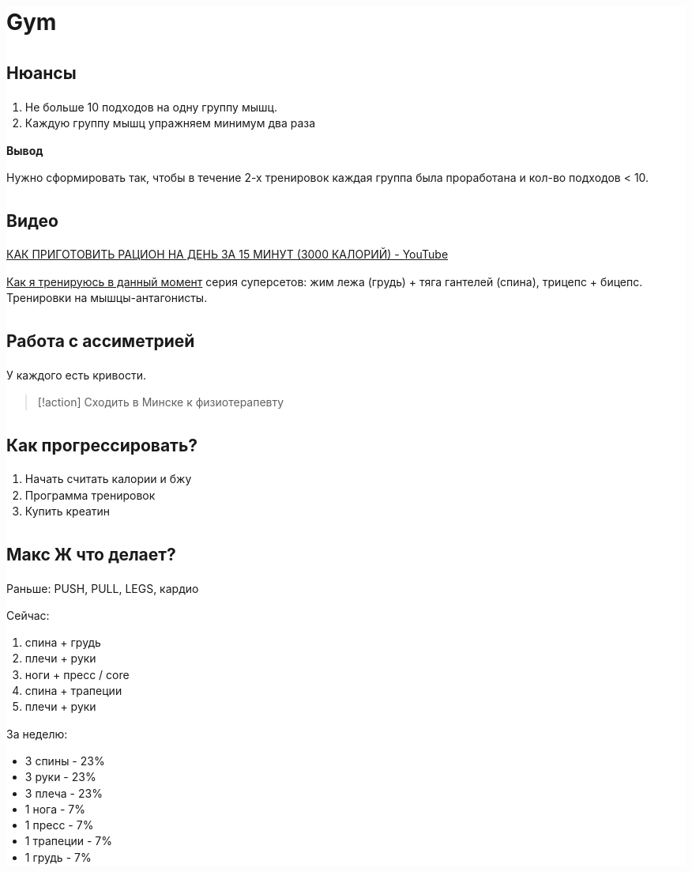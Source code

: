 # Gym

## Нюансы

1. Не больше 10 подходов на одну группу мышц.
2. Каждую группу мышц упражняем минимум два раза

**Вывод**

Нужно сформировать так, чтобы в течение 2-х тренировок каждая группа была проработана и кол-во подходов < 10.

## Видео

[КАК ПРИГОТОВИТЬ РАЦИОН НА ДЕНЬ ЗА 15 МИНУТ (3000 КАЛОРИЙ) - YouTube](https://www.youtube.com/watch?v=ohmXZt9Qzwk)

[Как я тренируюсь в данный момент](https://www.youtube.com/watch?v=6rs5gzKa65o) серия суперсетов: жим лежа (грудь) + тяга гантелей (спина), трицепс + бицепс. Тренировки на мышцы-антагонисты.

## Работа с ассиметрией

У каждого есть кривости.

> [!action]
> Сходить в Минске к физиотерапевту

## Как прогрессировать?

1. Начать считать калории и бжу
2. Программа тренировок
3. Купить креатин

## Макс Ж что делает?

Раньше: PUSH, PULL, LEGS, кардио

Сейчас:
1. спина + грудь
2. плечи + руки
3. ноги + пресс / core
4. спина + трапеции
5. плечи + руки
   
За неделю:
- 3 спины - 23%
- 3 руки - 23%
- 3 плеча - 23%
- 1 нога - 7%
- 1 пресс - 7%
- 1 трапеции - 7%
- 1 грудь - 7%
